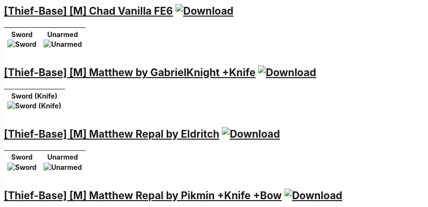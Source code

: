 ## [\[Thief-Base\] \[M\] Chad Vanilla FE6](https://github.com/Klokinator/FE-Repo/tree/main/Battle%20Animations/Infantry%20-%20(Swd)%20Thieves,%20Rogues,%20Assassins/%5BThief-Base%5D%20%5BM%5D%20Chad%20Vanilla%20FE6) [![Download](https://img.shields.io/badge/Download--red?style=social&logo=github)](https://minhaskamal.github.io/DownGit/#/home?url=https://github.com/Klokinator/FE-Repo/tree/main/Battle%20Animations/Infantry%20-%20(Swd)%20Thieves,%20Rogues,%20Assassins/%5BThief-Base%5D%20%5BM%5D%20Chad%20Vanilla%20FE6)

| <b>Sword</b><br/><img alt="Sword" src="https://raw.githubusercontent.com/Klokinator/FE-Repo/main/Battle%20Animations/Infantry%20-%20(Swd)%20Thieves,%20Rogues,%20Assassins/%5BThief-Base%5D%20%5BM%5D%20Chad%20Vanilla%20FE6/1.%20Sword/Sword.gif"/> | <b>Unarmed</b><br/><img alt="Unarmed" src="https://raw.githubusercontent.com/Klokinator/FE-Repo/main/Battle%20Animations/Infantry%20-%20(Swd)%20Thieves,%20Rogues,%20Assassins/%5BThief-Base%5D%20%5BM%5D%20Chad%20Vanilla%20FE6/8.%20Unarmed/Unarmed.gif"/> |
| :---: | :---: |




## [\[Thief-Base\] \[M\] Matthew by GabrielKnight +Knife](https://github.com/Klokinator/FE-Repo/tree/main/Battle%20Animations/Infantry%20-%20(Swd)%20Thieves,%20Rogues,%20Assassins/%5BThief-Base%5D%20%5BM%5D%20Matthew%20by%20GabrielKnight%20%2BKnife) [![Download](https://img.shields.io/badge/Download--red?style=social&logo=github)](https://minhaskamal.github.io/DownGit/#/home?url=https://github.com/Klokinator/FE-Repo/tree/main/Battle%20Animations/Infantry%20-%20(Swd)%20Thieves,%20Rogues,%20Assassins/%5BThief-Base%5D%20%5BM%5D%20Matthew%20by%20GabrielKnight%20%2BKnife)

| <b>Sword (Knife)</b><br/><img alt="Sword (Knife)" src="https://raw.githubusercontent.com/Klokinator/FE-Repo/main/Battle%20Animations/Infantry%20-%20(Swd)%20Thieves,%20Rogues,%20Assassins/%5BThief-Base%5D%20%5BM%5D%20Matthew%20by%20GabrielKnight%20+Knife/1.%20Sword%20(Knife)/Sword.gif"/> |
| :---: |




## [\[Thief-Base\] \[M\] Matthew Repal by Eldritch](https://github.com/Klokinator/FE-Repo/tree/main/Battle%20Animations/Infantry%20-%20(Swd)%20Thieves,%20Rogues,%20Assassins/%5BThief-Base%5D%20%5BM%5D%20Matthew%20Repal%20by%20Eldritch) [![Download](https://img.shields.io/badge/Download--red?style=social&logo=github)](https://minhaskamal.github.io/DownGit/#/home?url=https://github.com/Klokinator/FE-Repo/tree/main/Battle%20Animations/Infantry%20-%20(Swd)%20Thieves,%20Rogues,%20Assassins/%5BThief-Base%5D%20%5BM%5D%20Matthew%20Repal%20by%20Eldritch)

| <b>Sword</b><br/><img alt="Sword" src="https://raw.githubusercontent.com/Klokinator/FE-Repo/main/Battle%20Animations/Infantry%20-%20(Swd)%20Thieves,%20Rogues,%20Assassins/%5BThief-Base%5D%20%5BM%5D%20Matthew%20Repal%20by%20Eldritch/1.%20Sword/Sword.gif"/> | <b>Unarmed</b><br/><img alt="Unarmed" src="https://raw.githubusercontent.com/Klokinator/FE-Repo/main/Battle%20Animations/Infantry%20-%20(Swd)%20Thieves,%20Rogues,%20Assassins/%5BThief-Base%5D%20%5BM%5D%20Matthew%20Repal%20by%20Eldritch/8.%20Unarmed/Unarmed.gif"/> |
| :---: | :---: |




## [\[Thief-Base\] \[M\] Matthew Repal by Pikmin +Knife +Bow](https://github.com/Klokinator/FE-Repo/tree/main/Battle%20Animations/Infantry%20-%20(Swd)%20Thieves,%20Rogues,%20Assassins/%5BThief-Base%5D%20%5BM%5D%20Matthew%20Repal%20by%20Pikmin%20%2BKnife%20+Bow) [![Download](https://img.shields.io/badge/Download--red?style=social&logo=github)](https://minhaskamal.github.io/DownGit/#/home?url=https://github.com/Klokinator/FE-Repo/tree/main/Battle%20Animations/Infantry%20-%20(Swd)%20Thieves,%20Rogues,%20Assassins/%5BThief-Base%5D%20%5BM%5D%20Matthew%20Repal%20by%20Pikmin%20%2BKnife%20+Bow)
